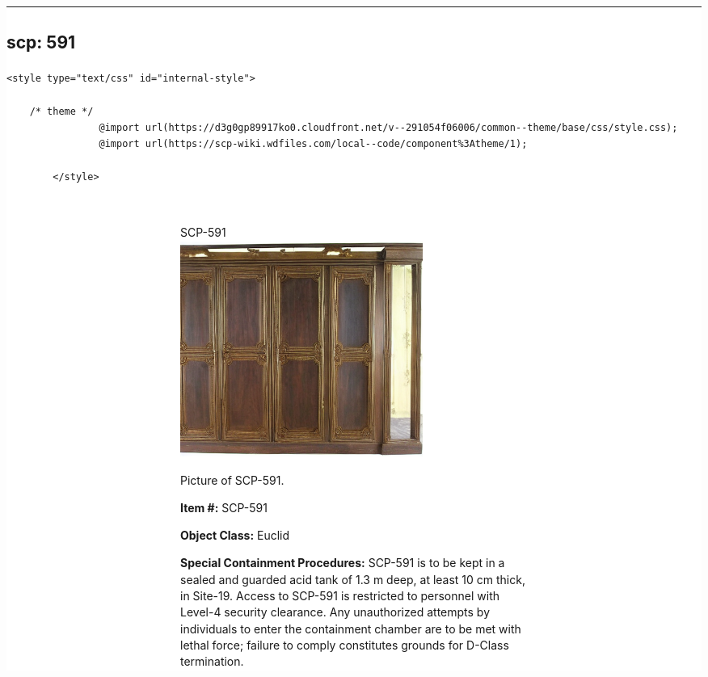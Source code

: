 
---
scp: 591
---

<head>
    <title>591 - SCP Foundation</title>
    
    <style type="text/css" id="internal-style">
                
        /* theme */
                    @import url(https://d3g0gp89917ko0.cloudfront.net/v--291054f06006/common--theme/base/css/style.css);
                    @import url(https://scp-wiki.wdfiles.com/local--code/component%3Atheme/1);
            
            </style>
<style>
iframe.scpnet-interwiki-frame { height: 0; }
</style>

</head>

<div id="main-content" style="margin: 50px 206px 20px 215px;">
<div id="action-area-top"></div>
<div id="page-title">SCP-591</div>
<div id="page-content">
<div style="text-align: right;"></div>
<div class="scp-image-block block-right" style="width:300px;"><img src="https://raw.githubusercontent.com/lucmaki/this-scp-does-not-exist/main/imgs/591.png" style="width:300px;" alt="591.jpg" class="image">
<div class="scp-image-caption" style="width:300px;">
<p>Picture of SCP-591.</p>
</div>
</div>
<p><strong>Item #:</strong> SCP-591</p>
<p><strong>Object Class:</strong> Euclid</p>
<p><strong>Special Containment Procedures:</strong> SCP-591 is to be kept in a sealed and guarded acid tank of 1.3 m deep, at least 10 cm thick, in Site-19. Access to SCP-591 is restricted to personnel with Level-4 security clearance. Any unauthorized attempts by individuals to enter the containment chamber are to be met with lethal force; failure to comply constitutes grounds for D-Class termination.</p>